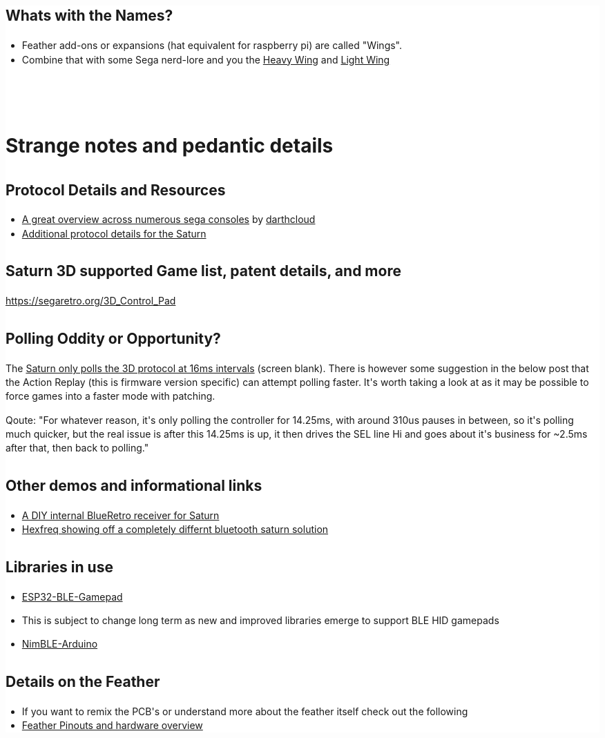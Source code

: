
## Whats with the Names? ##
- Feather add-ons or expansions (hat equivalent for raspberry pi) are called "Wings". 
- Combine that with some Sega nerd-lore and you the [Heavy Wing](https://panzerdragoon.fandom.com/wiki/Heavy_Wing) and [Light Wing](https://panzerdragoon.fandom.com/wiki/Light_Wing)

<BR><BR>

# **Strange notes and pedantic details** #
 ## Protocol Details and Resources ##
 - [A great overview across numerous sega consoles](https://hackaday.io/project/170365-blueretro/log/180790-evolution-of-segas-io-interface-from-sg-1000-to-saturn) by [darthcloud](https://twitter.com/darthcloud64)
 - [Additional protocol details for the Saturn](http://forums.modretro.com/index.php?threads/saturn-controller-protocol-mk80116-mk80100.11328/)

 ## Saturn 3D supported Game list, patent details, and more ##
https://segaretro.org/3D_Control_Pad
 
 ## Polling Oddity or Opportunity? ## 
The [Saturn only polls the 3D protocol at 16ms intervals](https://nfggames.com/forum2/index.php?topic=5055.0) (screen blank). There is however some suggestion in the below post that the Action Replay (this is firmware version specific) can attempt polling faster.  It's worth taking a look at as it may be possible to force games into a faster mode with patching.

Qoute:
"For whatever reason, it's only polling the controller for 14.25ms, with around 310us pauses in between, so it's polling much quicker, but the real issue is after this 14.25ms is up, it then drives the SEL line Hi and goes about it's business for ~2.5ms after that, then back to polling."

## Other demos and informational links ##
- [A DIY internal BlueRetro receiver for Saturn](https://twitter.com/nosIndulgences/status/1573719805496299520)
- [Hexfreq showing off a completely differnt bluetooth saturn solution](https://twitter.com/hexfreq/status/1468282054978818062)

## **Libraries in use** ##
- [ESP32-BLE-Gamepad](https://github.com/lemmingDev/ESP32-BLE-Gamepad)
 - This is subject to change long term as new and improved libraries emerge to support BLE HID gamepads

- [NimBLE-Arduino](https://github.com/h2zero/NimBLE-Arduino)

## **Details on the Feather** ##
- If you want to remix the PCB's or understand more about the feather itself check out the following
- [Feather Pinouts and hardware overview](https://learn.adafruit.com/adafruit-huzzah32-esp32-feather/pinouts)
